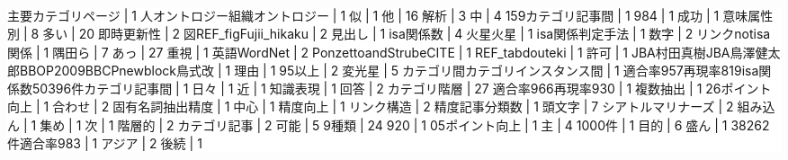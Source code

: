 主要カテゴリページ | 1
人オントロジー組織オントロジー | 1
似 | 1
他 | 16
解析 | 3
中 | 4
159カテゴリ記事間 | 1
984 | 1
成功 | 1
意味属性別 | 8
多い | 20
即時更新性 | 2
図REF_figFujii_hikaku | 2
見出し | 1
isa関係数 | 4
火星火星 | 1
isa関係判定手法 | 1
数字 | 2
リンクnotisa関係 | 1
隅田ら | 7
あっ | 27
重視 | 1
英語WordNet | 2
PonzettoandStrubeCITE | 1
REF_tabdouteki | 1
許可 | 1
JBA村田真樹JBA鳥澤健太郎BBOP2009BBCPnewblock鳥式改 | 1
理由 | 1
95以上 | 2
変光星 | 5
カテゴリ間カテゴリインスタンス間 | 1
適合率957再現率819isa関係数50396件カテゴリ記事間 | 1
日々 | 1
近 | 1
知識表現 | 1
回答 | 2
カテゴリ階層 | 27
適合率966再現率930 | 1
複数抽出 | 1
26ポイント向上 | 1
合わせ | 2
固有名詞抽出精度 | 1
中心 | 1
精度向上 | 1
リンク構造 | 2
精度記事分類数 | 1
頭文字 | 7
シアトルマリナーズ | 2
組み込ん | 1
集め | 1
次 | 1
階層的 | 2
カテゴリ記事 | 2
可能 | 5
9種類 | 24
920 | 1
05ポイント向上 | 1
主 | 4
1000件 | 1
目的 | 6
盛ん | 1
38262件適合率983 | 1
アジア | 2
後続 | 1